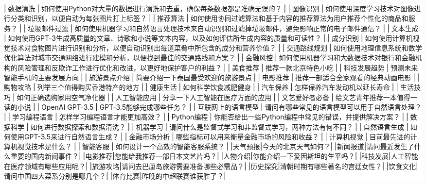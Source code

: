 | 数据清洗             | 如何使用Python对大量的数据进行清洗和去重，确保每条数据都是准确无误的？                                             |
| 图像识别             | 如何使用深度学习技术对图像进行分类和识别，以便自动为每张图片打上标签？                                             |
| 推荐算法             | 如何使用协同过滤算法和基于内容的推荐算法为用户推荐个性化的商品和服务？                                             |
| 垃圾邮件过滤         | 如何使用机器学习和自然语言处理技术来自动识别和过滤掉垃圾邮件，避免影响正常的电子邮件通信？                          |
| 文本生成             | 如何使用GPT-3生成高质量的文章、诗歌和小说等文本内容，以及如何评估所生成内容的质量和可读性？                         |
| 成分识别             | 如何使用计算机视觉技术对食物图片进行识别和分析，以便自动识别出每道菜肴中所包含的成分和营养价值？                |
| 交通路线规划         | 如何使用地理信息系统和数学优化算法对城市交通网络进行建模和分析，以便找到最佳的交通路线和方案？                |
| 金融风控             | 如何使用机器学习和大数据技术对银行和金融机构的风险管理和反欺诈工作进行优化和改进，以更好地保护客户的利益？      |
| 美食推荐                    | 推荐一款北京特色小吃                        |
| 科技发展趋势                | 预测未来智能手机的主要发展方向             |
| 旅游景点介绍                | 简要介绍一下泰国最受欢迎的旅游景点       |
| 电影推荐                        | 推荐一部适合全家观看的经典动画电影      |
| 购物攻略                        | 列举三个值得购买香港特产的地方           |
| 健康生活                        | 如何科学饮食减肥健身                         |
| 汽车保养                        | 怎样保养汽车发动机以延长寿命             |
| 生活技巧                        | 如何正确选购家用空气净化器               |
| 人工智能应用                | 分享一下人工智能在医疗方面的应用         |
| 文艺爱好者必备            | 给文艺青年推荐一本值得一读的小说         |
| OpenAI GPT-3.5 | GPT-3.5能够完成哪些任务？ |
| 互联网上的语言模型 | 请问有哪些常见的语言模型可以用于自然语言处理？ |
| 学习编程语言 | 怎样学习编程语言才能更加高效？ |
| Python编程 | 你能否给出一些Python编程中常见的错误，并提供解决方案？ |
| 数据科学 | 如何进行数据探索和数据清洗？ |
| 机器学习 | 请问什么是监督式学习和非监督式学习，两种方法有何不同？ |
| 自然语言生成 | 如何使用GPT-3.5来进行自然语言生成？ |
| 金融市场分析 | 哪些指标可以用来衡量金融市场的风险和收益？ |
| 计算机视觉 | 目前最先进的计算机视觉技术是什么？ |
| 智能客服 | 如何设计一个高效的智能客服系统？ |
|天气预报|今天的北京天气如何？|
|新闻报道|请问最近发生了什么重要的国内新闻事件？|
|电影推荐|您能给我推荐一部日本文艺片吗？|
|人物介绍|你能介绍一下爱因斯坦的生平吗？|
|科技发展|人工智能在医疗领域有哪些应用呢？|
|旅游攻略|请问去巴厘岛旅游需要准备哪些必需品？|
|历史探究|清朝时期有哪些著名的宫廷女性？|
|饮食文化|请问中国四大菜系分别是哪几个？|
|体育比赛|昨晚的中超联赛谁获胜了？|
